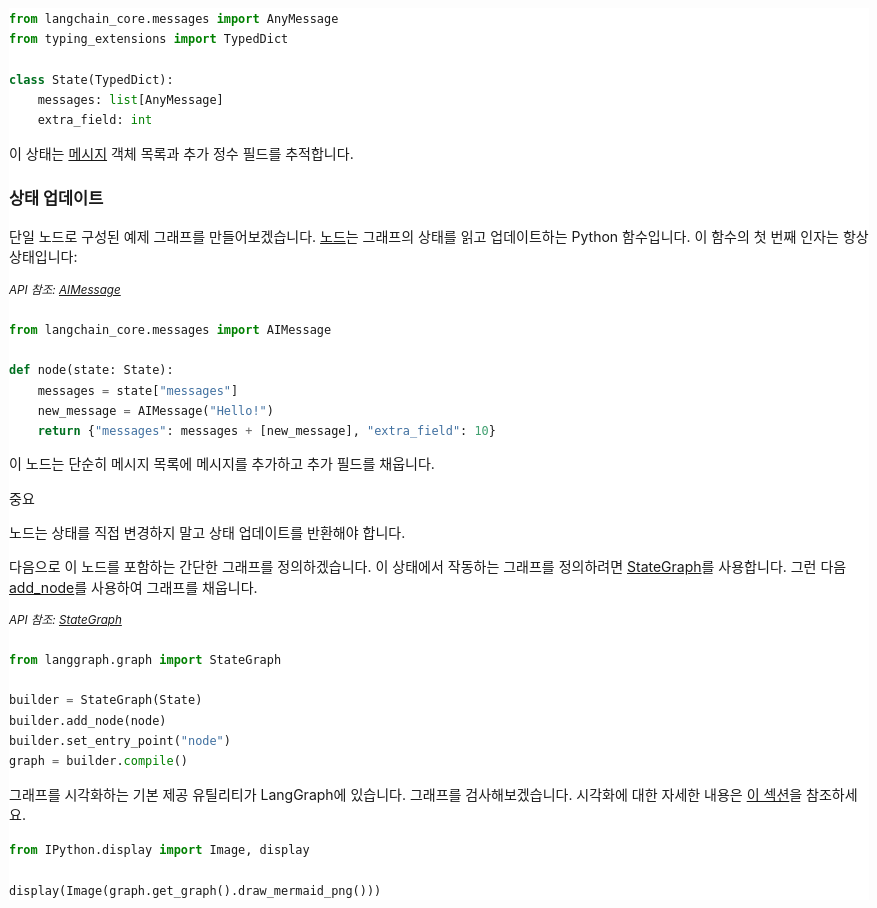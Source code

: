 ```python
from langchain_core.messages import AnyMessage
from typing_extensions import TypedDict

class State(TypedDict):
    messages: list[AnyMessage]
    extra_field: int
```

이 상태는 [메시지](https://python.langchain.com/concepts/messages/) 객체 목록과 추가 정수 필드를 추적합니다.

### 상태 업데이트

단일 노드로 구성된 예제 그래프를 만들어보겠습니다. [노드](https://langchain-ai.github.io/langgraph/concepts/low_level/#nodes)는 그래프의 상태를 읽고 업데이트하는 Python 함수입니다. 이 함수의 첫 번째 인자는 항상 상태입니다:

<sup><i>API 참조: <a href="https://python.langchain.com/api_reference/core/messages/langchain_core.messages.ai.AIMessage.html">AIMessage</a></i></sup>

```python
from langchain_core.messages import AIMessage

def node(state: State):
    messages = state["messages"]
    new_message = AIMessage("Hello!")
    return {"messages": messages + [new_message], "extra_field": 10}
```

이 노드는 단순히 메시지 목록에 메시지를 추가하고 추가 필드를 채웁니다.

중요

노드는 상태를 직접 변경하지 말고 상태 업데이트를 반환해야 합니다.

다음으로 이 노드를 포함하는 간단한 그래프를 정의하겠습니다. 이 상태에서 작동하는 그래프를 정의하려면 [StateGraph](https://langchain-ai.github.io/langgraph/concepts/low_level/#stategraph)를 사용합니다. 그런 다음 [add_node](https://langchain-ai.github.io/langgraph/concepts/low_level/#nodes)를 사용하여 그래프를 채웁니다.

<sup><i>API 참조: <a href="https://langgraph-ai.github.io/langgraph/reference/graphs/#langgraph.graph.state.StateGraph">StateGraph</a></i></sup>

```python
from langgraph.graph import StateGraph

builder = StateGraph(State)
builder.add_node(node)
builder.set_entry_point("node")
graph = builder.compile()
```

그래프를 시각화하는 기본 제공 유틸리티가 LangGraph에 있습니다. 그래프를 검사해보겠습니다. 시각화에 대한 자세한 내용은 [이 섹션](https://langchain-ai.github.io/langgraph/how-tos/graph-api/#visualize-your-graph)을 참조하세요.

```python
from IPython.display import Image, display

display(Image(graph.get_graph().draw_mermaid_png()))
```
